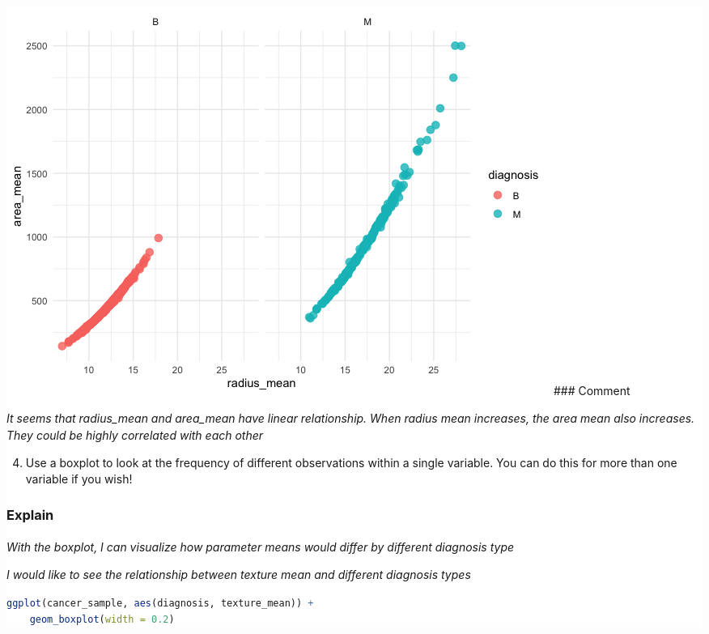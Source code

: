 ![](Mini-Data-Analysis-Milestone-1_files/figure-gfm/unnamed-chunk-10-1.png)
\#\#\# Comment

*It seems that radius\_mean and area\_mean have linear relationship.
When radius mean increases, the area mean also increases. They could be
highly correlated with each other*

4.  Use a boxplot to look at the frequency of different observations
    within a single variable. You can do this for more than one variable
    if you wish\!

### Explain

*With the boxplot, I can visualize how parameter means would differ by
different diagnosis type*

*I would like to see the relationship between texture mean and different
diagnosis types*

``` r
ggplot(cancer_sample, aes(diagnosis, texture_mean)) + 
    geom_boxplot(width = 0.2)
```
